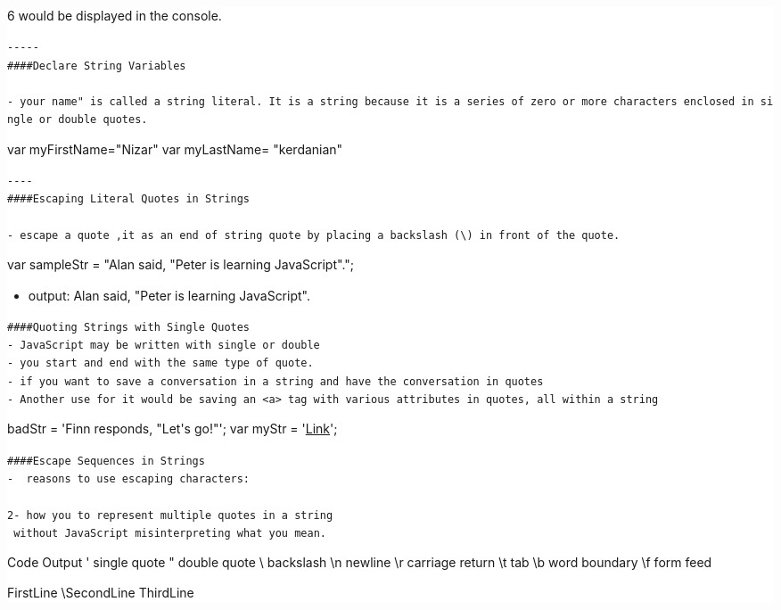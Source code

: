 6 would be displayed in the console.

```
-----
####Declare String Variables

- your name" is called a string literal. It is a string because it is a series of zero or more characters enclosed in single or double quotes.

```
var myFirstName="Nizar"
var myLastName= "kerdanian"
```
----
####Escaping Literal Quotes in Strings

- escape a quote ,it as an end of string quote by placing a backslash (\) in front of the quote.

```
var sampleStr = "Alan said, \"Peter is learning JavaScript\".";
- output: Alan said, "Peter is learning JavaScript".

```
####Quoting Strings with Single Quotes
- JavaScript may be written with single or double
- you start and end with the same type of quote.
- if you want to save a conversation in a string and have the conversation in quotes
- Another use for it would be saving an <a> tag with various attributes in quotes, all within a string
```
badStr = 'Finn responds, "Let's go!"';
var myStr = '<a href="http://www.example.com" target="_blank">Link</a>';
```
####Escape Sequences in Strings
-  reasons to use escaping characters:

2- how you to represent multiple quotes in a string
 without JavaScript misinterpreting what you mean.
 ```
Code	Output
\'	single quote
\"	double quote
\\	backslash
\n	newline
\r	carriage return
\t	tab
\b	word boundary
\f	form feed
```
```
FirstLine
    \SecondLine
ThirdLine
